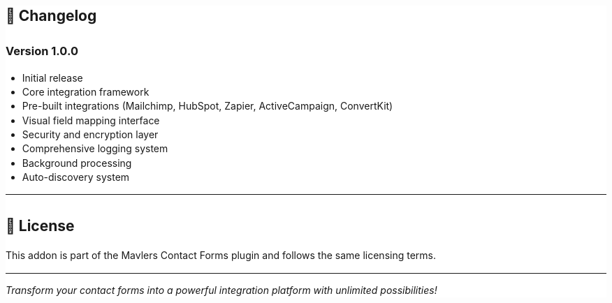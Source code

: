 
## 📜 **Changelog**

### **Version 1.0.0**
- Initial release
- Core integration framework
- Pre-built integrations (Mailchimp, HubSpot, Zapier, ActiveCampaign, ConvertKit)
- Visual field mapping interface
- Security and encryption layer
- Comprehensive logging system
- Background processing
- Auto-discovery system

---

## 📄 **License**

This addon is part of the Mavlers Contact Forms plugin and follows the same licensing terms.

---

*Transform your contact forms into a powerful integration platform with unlimited possibilities!* 